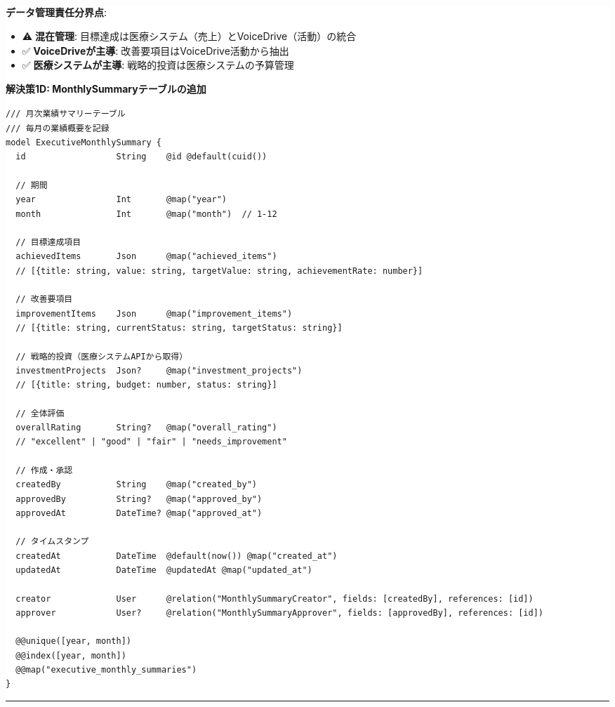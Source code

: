 **データ管理責任分界点**:
- ⚠️ **混在管理**: 目標達成は医療システム（売上）とVoiceDrive（活動）の統合
- ✅ **VoiceDriveが主導**: 改善要項目はVoiceDrive活動から抽出
- ✅ **医療システムが主導**: 戦略的投資は医療システムの予算管理

**解決策1D: MonthlySummaryテーブルの追加**

```prisma
/// 月次業績サマリーテーブル
/// 毎月の業績概要を記録
model ExecutiveMonthlySummary {
  id                  String    @id @default(cuid())

  // 期間
  year                Int       @map("year")
  month               Int       @map("month")  // 1-12

  // 目標達成項目
  achievedItems       Json      @map("achieved_items")
  // [{title: string, value: string, targetValue: string, achievementRate: number}]

  // 改善要項目
  improvementItems    Json      @map("improvement_items")
  // [{title: string, currentStatus: string, targetStatus: string}]

  // 戦略的投資（医療システムAPIから取得）
  investmentProjects  Json?     @map("investment_projects")
  // [{title: string, budget: number, status: string}]

  // 全体評価
  overallRating       String?   @map("overall_rating")
  // "excellent" | "good" | "fair" | "needs_improvement"

  // 作成・承認
  createdBy           String    @map("created_by")
  approvedBy          String?   @map("approved_by")
  approvedAt          DateTime? @map("approved_at")

  // タイムスタンプ
  createdAt           DateTime  @default(now()) @map("created_at")
  updatedAt           DateTime  @updatedAt @map("updated_at")

  creator             User      @relation("MonthlySummaryCreator", fields: [createdBy], references: [id])
  approver            User?     @relation("MonthlySummaryApprover", fields: [approvedBy], references: [id])

  @@unique([year, month])
  @@index([year, month])
  @@map("executive_monthly_summaries")
}
```

---